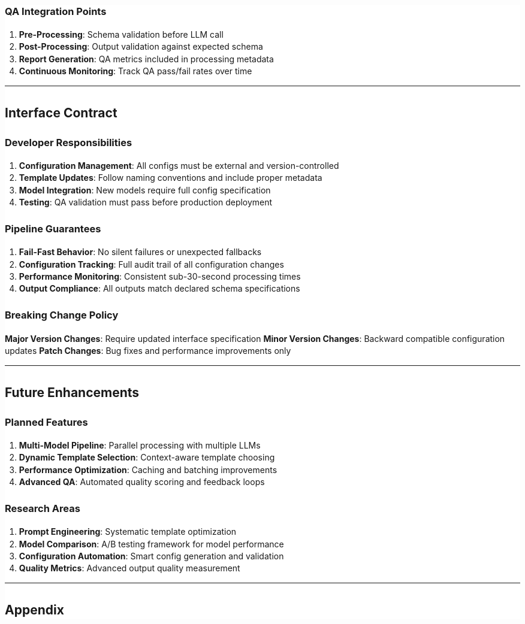 ### QA Integration Points

1. **Pre-Processing**: Schema validation before LLM call
2. **Post-Processing**: Output validation against expected schema
3. **Report Generation**: QA metrics included in processing metadata
4. **Continuous Monitoring**: Track QA pass/fail rates over time

---

## Interface Contract

### Developer Responsibilities

1. **Configuration Management**: All configs must be external and version-controlled
2. **Template Updates**: Follow naming conventions and include proper metadata
3. **Model Integration**: New models require full config specification
4. **Testing**: QA validation must pass before production deployment

### Pipeline Guarantees

1. **Fail-Fast Behavior**: No silent failures or unexpected fallbacks
2. **Configuration Tracking**: Full audit trail of all configuration changes
3. **Performance Monitoring**: Consistent sub-30-second processing times
4. **Output Compliance**: All outputs match declared schema specifications

### Breaking Change Policy

**Major Version Changes**: Require updated interface specification
**Minor Version Changes**: Backward compatible configuration updates
**Patch Changes**: Bug fixes and performance improvements only

---

## Future Enhancements

### Planned Features

1. **Multi-Model Pipeline**: Parallel processing with multiple LLMs
2. **Dynamic Template Selection**: Context-aware template choosing
3. **Performance Optimization**: Caching and batching improvements
4. **Advanced QA**: Automated quality scoring and feedback loops

### Research Areas

1. **Prompt Engineering**: Systematic template optimization
2. **Model Comparison**: A/B testing framework for model performance
3. **Configuration Automation**: Smart config generation and validation
4. **Quality Metrics**: Advanced output quality measurement

---

## Appendix
